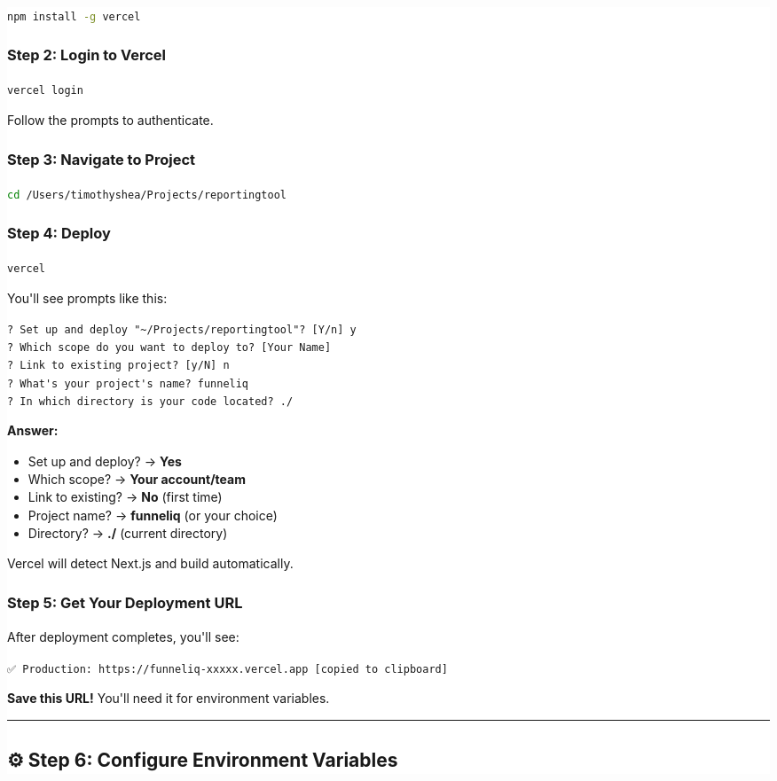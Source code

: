 ```bash
npm install -g vercel
```

### Step 2: Login to Vercel

```bash
vercel login
```

Follow the prompts to authenticate.

### Step 3: Navigate to Project

```bash
cd /Users/timothyshea/Projects/reportingtool
```

### Step 4: Deploy

```bash
vercel
```

You'll see prompts like this:

```
? Set up and deploy "~/Projects/reportingtool"? [Y/n] y
? Which scope do you want to deploy to? [Your Name]
? Link to existing project? [y/N] n
? What's your project's name? funneliq
? In which directory is your code located? ./
```

**Answer:**
- Set up and deploy? → **Yes**
- Which scope? → **Your account/team**
- Link to existing? → **No** (first time)
- Project name? → **funneliq** (or your choice)
- Directory? → **./** (current directory)

Vercel will detect Next.js and build automatically.

### Step 5: Get Your Deployment URL

After deployment completes, you'll see:

```
✅ Production: https://funneliq-xxxxx.vercel.app [copied to clipboard]
```

**Save this URL!** You'll need it for environment variables.

---

## ⚙️ Step 6: Configure Environment Variables
